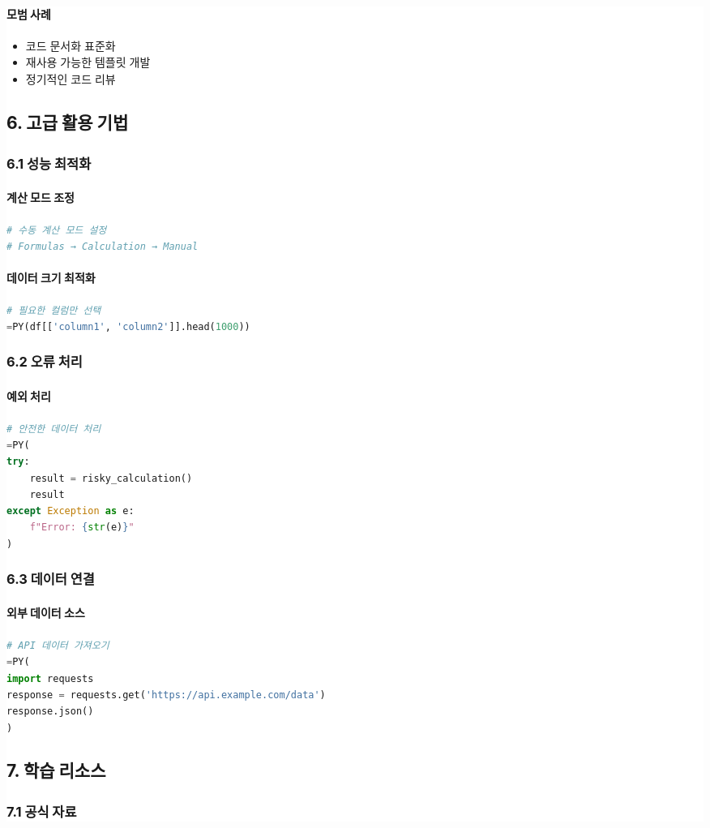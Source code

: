 #### **모범 사례**
- 코드 문서화 표준화
- 재사용 가능한 템플릿 개발
- 정기적인 코드 리뷰

## 6. 고급 활용 기법

### 6.1 성능 최적화

#### **계산 모드 조정**
```python
# 수동 계산 모드 설정
# Formulas → Calculation → Manual
```

#### **데이터 크기 최적화**
```python
# 필요한 컬럼만 선택
=PY(df[['column1', 'column2']].head(1000))
```

### 6.2 오류 처리

#### **예외 처리**
```python
# 안전한 데이터 처리
=PY(
try:
    result = risky_calculation()
    result
except Exception as e:
    f"Error: {str(e)}"
)
```

### 6.3 데이터 연결

#### **외부 데이터 소스**
```python
# API 데이터 가져오기
=PY(
import requests
response = requests.get('https://api.example.com/data')
response.json()
)
```

## 7. 학습 리소스

### 7.1 공식 자료

